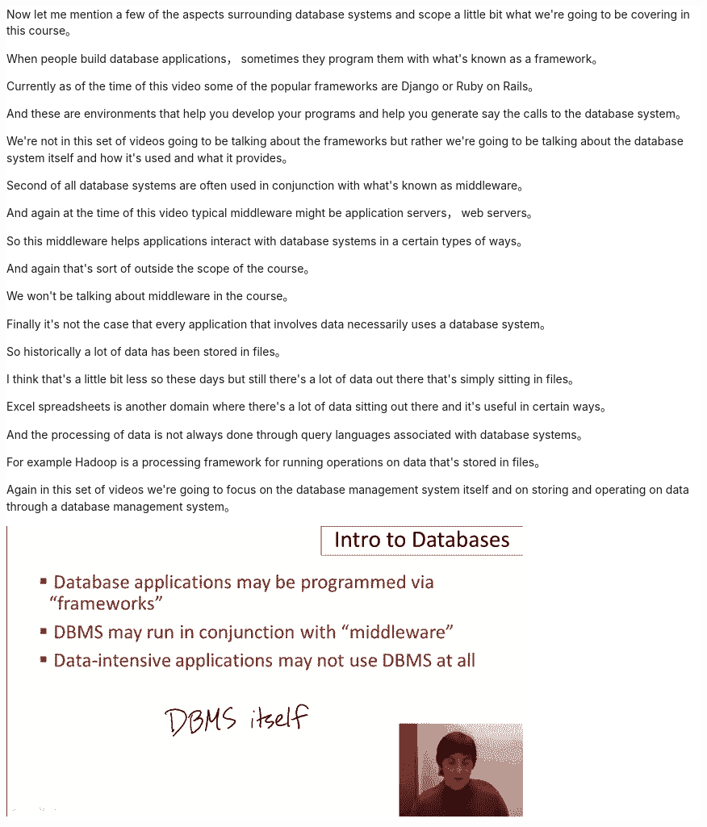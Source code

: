  Now let me mention a few of the aspects surrounding database systems and scope a little bit what we're going to be covering in this course。

 When people build database applications， sometimes they program them with what's known as a framework。

 Currently as of the time of this video some of the popular frameworks are Django or Ruby on Rails。

 And these are environments that help you develop your programs and help you generate say the calls to the database system。

 We're not in this set of videos going to be talking about the frameworks but rather we're going to be talking about the database system itself and how it's used and what it provides。

 Second of all database systems are often used in conjunction with what's known as middleware。

 And again at the time of this video typical middleware might be application servers， web servers。

 So this middleware helps applications interact with database systems in a certain types of ways。

 And again that's sort of outside the scope of the course。

 We won't be talking about middleware in the course。

 Finally it's not the case that every application that involves data necessarily uses a database system。

 So historically a lot of data has been stored in files。

 I think that's a little bit less so these days but still there's a lot of data out there that's simply sitting in files。

 Excel spreadsheets is another domain where there's a lot of data sitting out there and it's useful in certain ways。

 And the processing of data is not always done through query languages associated with database systems。

 For example Hadoop is a processing framework for running operations on data that's stored in files。

 Again in this set of videos we're going to focus on the database management system itself and on storing and operating on data through a database management system。



![](img/44bec38263764604b922cf12df099770_7.png)
